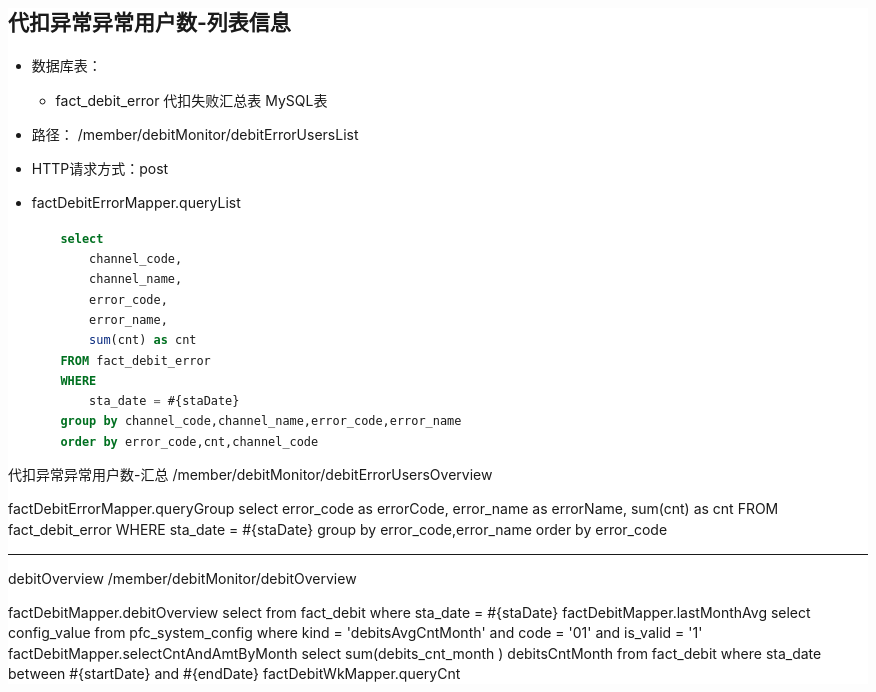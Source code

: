 ## 代扣异常异常用户数-列表信息
- 数据库表：
    - fact_debit_error  代扣失败汇总表  MySQL表
- 路径： /member/debitMonitor/debitErrorUsersList   
- HTTP请求方式：post

- factDebitErrorMapper.queryList
    ```sql
        select
            channel_code,
            channel_name,
            error_code,
            error_name,
            sum(cnt) as cnt
        FROM fact_debit_error
        WHERE
            sta_date = #{staDate}
        group by channel_code,channel_name,error_code,error_name
        order by error_code,cnt,channel_code
    ```

代扣异常异常用户数-汇总
/member/debitMonitor/debitErrorUsersOverview

factDebitErrorMapper.queryGroup
        select
            error_code as errorCode,
            error_name as errorName,
            sum(cnt) as cnt
        FROM fact_debit_error
        WHERE
            sta_date = #{staDate}
        group by error_code,error_name
        order by error_code

------------------------------------------------------------------------

debitOverview
/member/debitMonitor/debitOverview

factDebitMapper.debitOverview
  select
        <include refid="debitOverview"/>
        from
        fact_debit
        where sta_date = #{staDate}
factDebitMapper.lastMonthAvg
        select config_value
        from pfc_system_config
        where kind = 'debitsAvgCntMonth'
          and code = '01'
          and is_valid = '1'
factDebitMapper.selectCntAndAmtByMonth
        select sum(debits_cnt_month ) debitsCntMonth
        from fact_debit
        where sta_date between #{startDate} and #{endDate}
factDebitWkMapper.queryCnt
